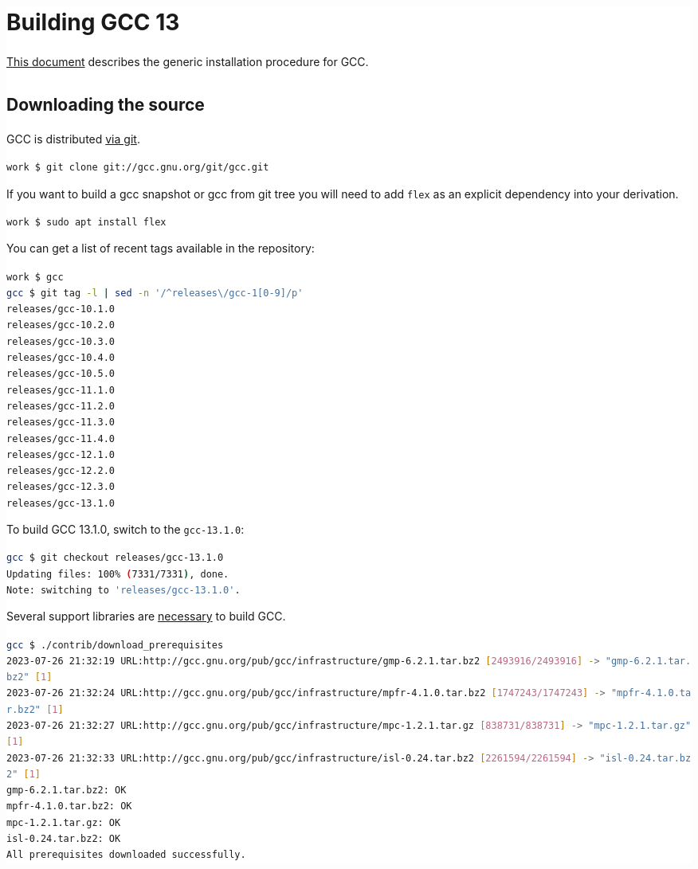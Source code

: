 # Building GCC 13

[This document](https://gcc.gnu.org/install/) describes the generic installation procedure for GCC.

## Downloading the source

GCC is distributed [via git](https://gcc.gnu.org/git.html).

```bash
work $ git clone git://gcc.gnu.org/git/gcc.git
```

If you want to build a gcc snapshot or gcc from git tree you will need to add `flex` as an explicit dependency into your derivation.

```bash
work $ sudo apt install flex
```

You can get a list of recent tags available in the repository:

```bash
work $ gcc
gcc $ git tag -l | sed -n '/^releases\/gcc-1[0-9]/p'
releases/gcc-10.1.0
releases/gcc-10.2.0
releases/gcc-10.3.0
releases/gcc-10.4.0
releases/gcc-10.5.0
releases/gcc-11.1.0
releases/gcc-11.2.0
releases/gcc-11.3.0
releases/gcc-11.4.0
releases/gcc-12.1.0
releases/gcc-12.2.0
releases/gcc-12.3.0
releases/gcc-13.1.0
```

To build GCC 13.1.0, switch to the `gcc-13.1.0`:

```bash
gcc $ git checkout releases/gcc-13.1.0
Updating files: 100% (7331/7331), done.
Note: switching to 'releases/gcc-13.1.0'.
```

Several support libraries are [necessary](https://gcc.gnu.org/install/prerequisites.html) to build GCC.

```bash
gcc $ ./contrib/download_prerequisites
2023-07-26 21:32:19 URL:http://gcc.gnu.org/pub/gcc/infrastructure/gmp-6.2.1.tar.bz2 [2493916/2493916] -> "gmp-6.2.1.tar.bz2" [1]
2023-07-26 21:32:24 URL:http://gcc.gnu.org/pub/gcc/infrastructure/mpfr-4.1.0.tar.bz2 [1747243/1747243] -> "mpfr-4.1.0.tar.bz2" [1]
2023-07-26 21:32:27 URL:http://gcc.gnu.org/pub/gcc/infrastructure/mpc-1.2.1.tar.gz [838731/838731] -> "mpc-1.2.1.tar.gz" [1]
2023-07-26 21:32:33 URL:http://gcc.gnu.org/pub/gcc/infrastructure/isl-0.24.tar.bz2 [2261594/2261594] -> "isl-0.24.tar.bz2" [1]
gmp-6.2.1.tar.bz2: OK
mpfr-4.1.0.tar.bz2: OK
mpc-1.2.1.tar.gz: OK
isl-0.24.tar.bz2: OK
All prerequisites downloaded successfully.
```
